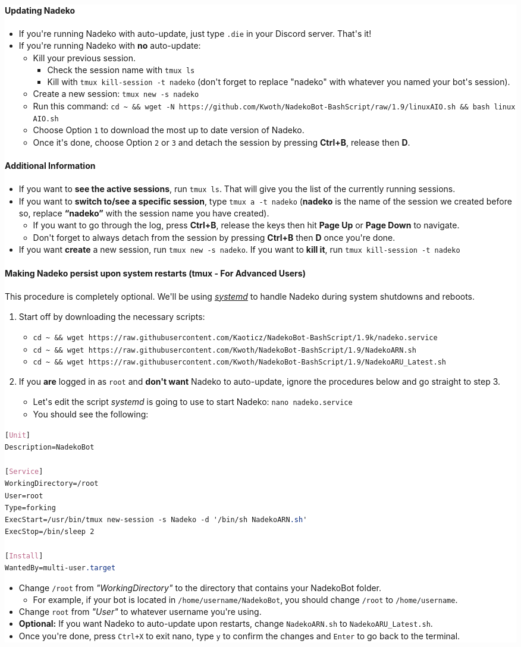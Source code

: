 #### Updating Nadeko
- If you're running Nadeko with auto-update, just type `.die` in your Discord server. That's it!
- If you're running Nadeko with **no** auto-update:
  - Kill your previous session.
    - Check the session name with `tmux ls`
    - Kill with `tmux kill-session -t nadeko` (don't forget to replace "nadeko" with whatever you named your bot's session).
  - Create a new session: `tmux new -s nadeko`
  - Run this command: `cd ~ && wget -N https://github.com/Kwoth/NadekoBot-BashScript/raw/1.9/linuxAIO.sh && bash linuxAIO.sh`
  - Choose Option `1` to download the most up to date version of Nadeko.
  - Once it's done, choose Option `2` or `3` and detach the session by pressing **Ctrl+B**, release then **D**.

#### Additional Information

- If you want to **see the active sessions**, run `tmux ls`. That will give you the list of the currently running sessions.
- If you want to **switch to/see a specific session**, type `tmux a -t nadeko` (**nadeko** is the name of the session we created before so, replace **“nadeko”** with the session name you have created).
  - If you want to go through the log, press **Ctrl+B**, release the keys then hit **Page Up** or **Page Down** to navigate.
  - Don't forget to always detach from the session by pressing **Ctrl+B** then **D** once you're done.
- If you want **create** a new session, run `tmux new -s nadeko`. If you want to **kill it**, run `tmux kill-session -t nadeko`

#### Making Nadeko persist upon system restarts (tmux - For Advanced Users)
This procedure is completely optional. We'll be using [*systemd*](https://en.wikipedia.org/wiki/Systemd) to handle Nadeko during system shutdowns and reboots.

1. Start off by downloading the necessary scripts:
	- `cd ~ && wget https://raw.githubusercontent.com/Kaoticz/NadekoBot-BashScript/1.9k/nadeko.service`
	- `cd ~ && wget https://raw.githubusercontent.com/Kwoth/NadekoBot-BashScript/1.9/NadekoARN.sh`
	- `cd ~ && wget https://raw.githubusercontent.com/Kwoth/NadekoBot-BashScript/1.9/NadekoARU_Latest.sh`

2. If you **are** logged in as `root` and **don't want** Nadeko to auto-update, ignore the procedures below and go straight to step 3.
	- Let's edit the script *systemd* is going to use to start Nadeko: `nano nadeko.service`
	- You should see the following:
```css
[Unit]
Description=NadekoBot 

[Service]
WorkingDirectory=/root
User=root
Type=forking
ExecStart=/usr/bin/tmux new-session -s Nadeko -d '/bin/sh NadekoARN.sh'
ExecStop=/bin/sleep 2

[Install]
WantedBy=multi-user.target
```
- Change `/root` from *"WorkingDirectory"* to the directory that contains your NadekoBot folder.
	- For example, if your  bot is located in `/home/username/NadekoBot`, you should change `/root` to `/home/username`.
- Change `root` from *"User"* to whatever username you're using.
- **Optional:** If you want Nadeko to auto-update upon restarts, change `NadekoARN.sh` to `NadekoARU_Latest.sh`.
- Once you're done, press `Ctrl+X` to exit nano, type `y` to confirm the changes and `Enter` to go back to the terminal.

[Getting Started]: https://nadekobot.readthedocs.io/en/latest/guides/Linux%20Guide/#getting-started
[Downloading and Installing the Prerequisites]: https://nadekobot.readthedocs.io/en/latest/guides/Linux%20Guide/#downloading-and-installing-the-prerequisites
[Installing Nadeko]: https://nadekobot.readthedocs.io/en/latest/guides/Linux%20Guide/#installing-nadeko
[Setting up, Running and Updating Nadeko with pm2]: https://nadekobot.readthedocs.io/en/latest/guides/Linux%20Guide/#setting-up-running-and-updating-nadeko-with-pm2-strongly-recommended
[Running Nadeko on tmux]: https://nadekobot.readthedocs.io/en/latest/guides/Linux%20Guide/#running-nadeko-on-tmux-if-you-dont-want-to-use-pm2
[Making Nadeko persist upon system restarts (tmux)]: https://nadekobot.readthedocs.io/en/latest/guides/Linux%20Guide/#making-nadeko-persist-upon-system-restarts-tmux-for-advanced-users
[Setting up Nadeko on a VPS (Digital Ocean)]: https://nadekobot.readthedocs.io/en/latest/guides/Linux%20Guide/#setting-up-nadeko-on-a-linux-vps-digital-ocean-droplet
[Setting up WinSCP]: https://nadekobot.readthedocs.io/en/latest/guides/Linux%20Guide/#setting-up-winscp